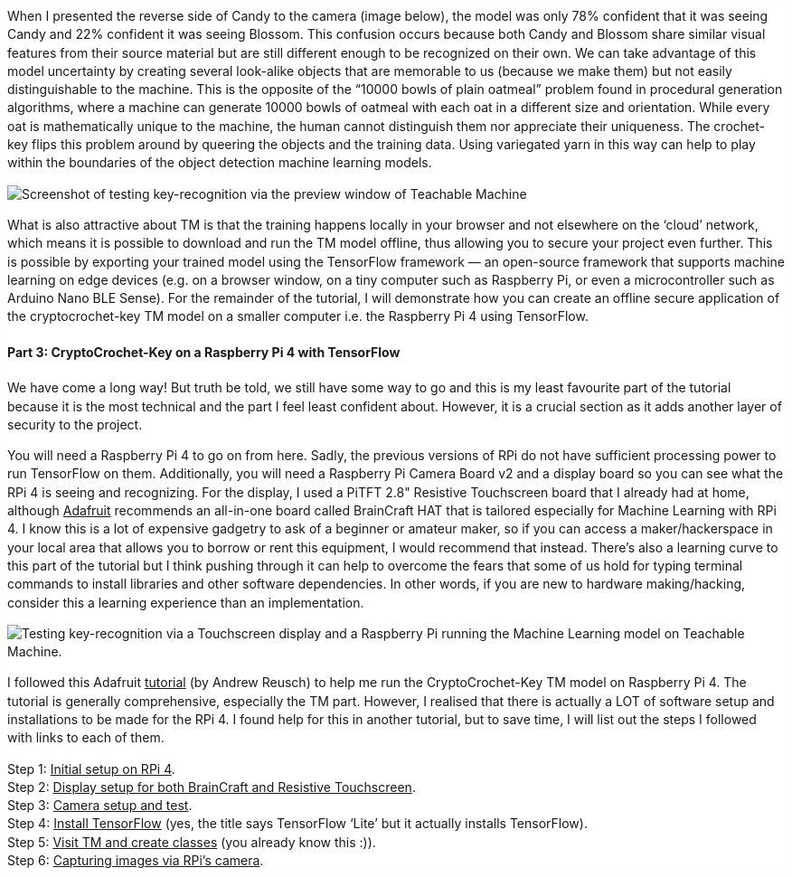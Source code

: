 When I presented the reverse side of Candy to the camera (image below), the model was only 78% confident that it was seeing Candy and 22% confident it was seeing Blossom. This confusion occurs because both Candy and Blossom share similar visual features from their source material but are still different enough to be recognized on their own. We can take advantage of this model uncertainty by creating several look-alike objects that are memorable to us (because we make them) but not easily distinguishable to the machine. This is the opposite of the “10000 bowls of plain oatmeal” problem found in procedural generation algorithms, where a machine can generate 10000 bowls of oatmeal with each oat in a different size and orientation. While every oat is mathematically unique to the machine, the human cannot distinguish them nor appreciate their uniqueness. The crochet-key flips this problem around by queering the objects and the training data. Using variegated yarn in this way can help to play within the boundaries of the object detection machine learning models.

![Screenshot of testing key-recognition via the preview window of Teachable Machine ](https://miro.medium.com/max/1400/1*lxpaxY2RwAFgwXkIs-GNUQ.png)

What is also attractive about TM is that the training happens locally in your browser and not elsewhere on the ‘cloud’ network, which means it is possible to download and run the TM model offline, thus allowing you to secure your project even further. This is possible by exporting your trained model using the TensorFlow framework — an open-source framework that supports machine learning on edge devices (e.g. on a browser window, on a tiny computer such as Raspberry Pi, or even a microcontroller such as Arduino Nano BLE Sense). For the remainder of the tutorial, I will demonstrate how you can create an offline secure application of the cryptocrochet-key TM model on a smaller computer i.e. the Raspberry Pi 4 using TensorFlow.

#### Part 3: CryptoCrochet-Key on a Raspberry Pi 4 with TensorFlow
We have come a long way! But truth be told, we still have some way to go and this is my least favourite part of the tutorial because it is the most technical and the part I feel least confident about. However, it is a crucial section as it adds another layer of security to the project.

You will need a Raspberry Pi 4 to go on from here. Sadly, the previous versions of RPi do not have sufficient processing power to run TensorFlow on them. Additionally, you will need a Raspberry Pi Camera Board v2 and a display board so you can see what the RPi 4 is seeing and recognizing. For the display, I used a PiTFT 2.8" Resistive Touchscreen board that I already had at home, although [Adafruit](https://learn.adafruit.com/running-tensorflow-lite-on-the-raspberry-pi-4) recommends an all-in-one board called BrainCraft HAT that is tailored especially for Machine Learning with RPi 4. I know this is a lot of expensive gadgetry to ask of a beginner or amateur maker, so if you can access a maker/hackerspace in your local area that allows you to borrow or rent this equipment, I would recommend that instead. There’s also a learning curve to this part of the tutorial but I think pushing through it can help to overcome the fears that some of us hold for typing terminal commands to install libraries and other software dependencies. In other words, if you are new to hardware making/hacking, consider this a learning experience than an implementation.

![Testing key-recognition via a Touchscreen display and a Raspberry Pi running the Machine Learning model on Teachable Machine.](https://miro.medium.com/max/1400/0*mDYEjJSUxK1uK_JP)

I followed this Adafruit [tutorial](https://learn.adafruit.com/teachable-machine-raspberry-pi-tensorflow-camera/getting-started) (by Andrew Reusch) to help me run the CryptoCrochet-Key TM model on Raspberry Pi 4. The tutorial is generally comprehensive, especially the TM part. However, I realised that there is actually a LOT of software setup and installations to be made for the RPi 4. I found help for this in another tutorial, but to save time, I will list out the steps I followed with links to each of them.

Step 1: [Initial setup on RPi 4](https://learn.adafruit.com/running-tensorflow-lite-on-the-raspberry-pi-4/initial-setup).  
Step 2: [Display setup for both BrainCraft and Resistive Touchscreen](https://learn.adafruit.com/running-tensorflow-lite-on-the-raspberry-pi-4/display-setup).   
Step 3: [Camera setup and test](https://learn.adafruit.com/running-tensorflow-lite-on-the-raspberry-pi-4/camera-test).   
Step 4: [Install TensorFlow](https://learn.adafruit.com/running-tensorflow-lite-on-the-raspberry-pi-4/tensorflow-lite-2-setup) (yes, the title says TensorFlow ‘Lite’ but it actually installs TensorFlow).   
Step 5: [Visit TM and create classes](https://learn.adafruit.com/teachable-machine-raspberry-pi-tensorflow-camera/create-categories) (you already know this :)).   
Step 6: [Capturing images via RPi’s camera](https://learn.adafruit.com/teachable-machine-raspberry-pi-tensorflow-camera/use-raspberry-pi-camera).   